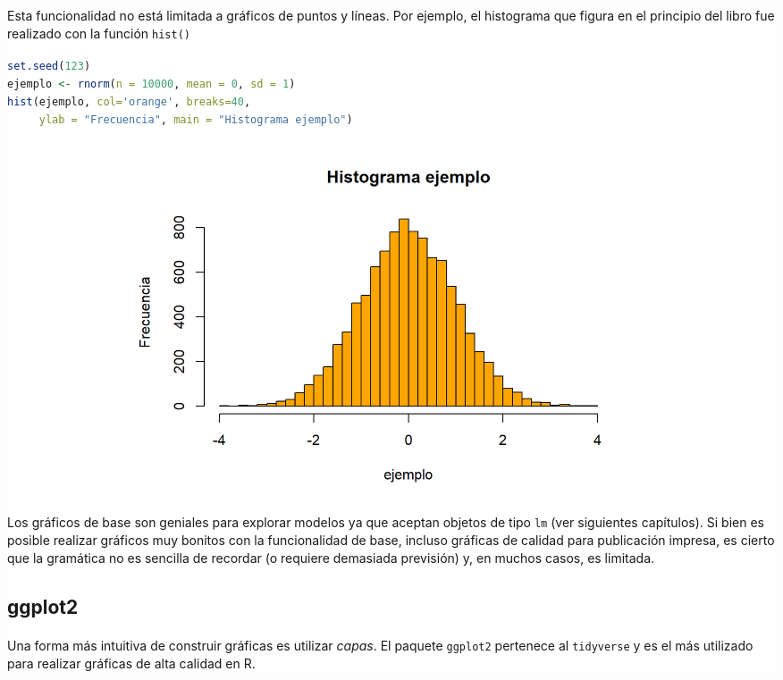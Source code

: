 Esta funcionalidad no está limitada a gráficos de puntos y líneas. Por ejemplo, el histograma que figura en el principio del libro fue realizado con la función `hist()`


```r
set.seed(123)
ejemplo <- rnorm(n = 10000, mean = 0, sd = 1)
hist(ejemplo, col='orange', breaks=40, 
     ylab = "Frecuencia", main = "Histograma ejemplo")
```

<img src="04-Exploracion_files/figure-html/unnamed-chunk-2-1.png" width="576" style="display: block; margin: auto;" />

Los gráficos de base son geniales para explorar modelos ya que aceptan objetos de tipo  `lm` (ver siguientes capítulos). Si bien es posible realizar gráficos muy bonitos con la funcionalidad de base, incluso gráficas de calidad para publicación impresa, es cierto que la gramática no es sencilla de recordar (o requiere demasiada previsión) y, en muchos casos, es limitada.

## ggplot2

Una forma más intuitiva de construir gráficas es utilizar *capas*. El paquete `ggplot2` pertenece al `tidyverse` y es el más utilizado para realizar gráficas de alta calidad en R.  
